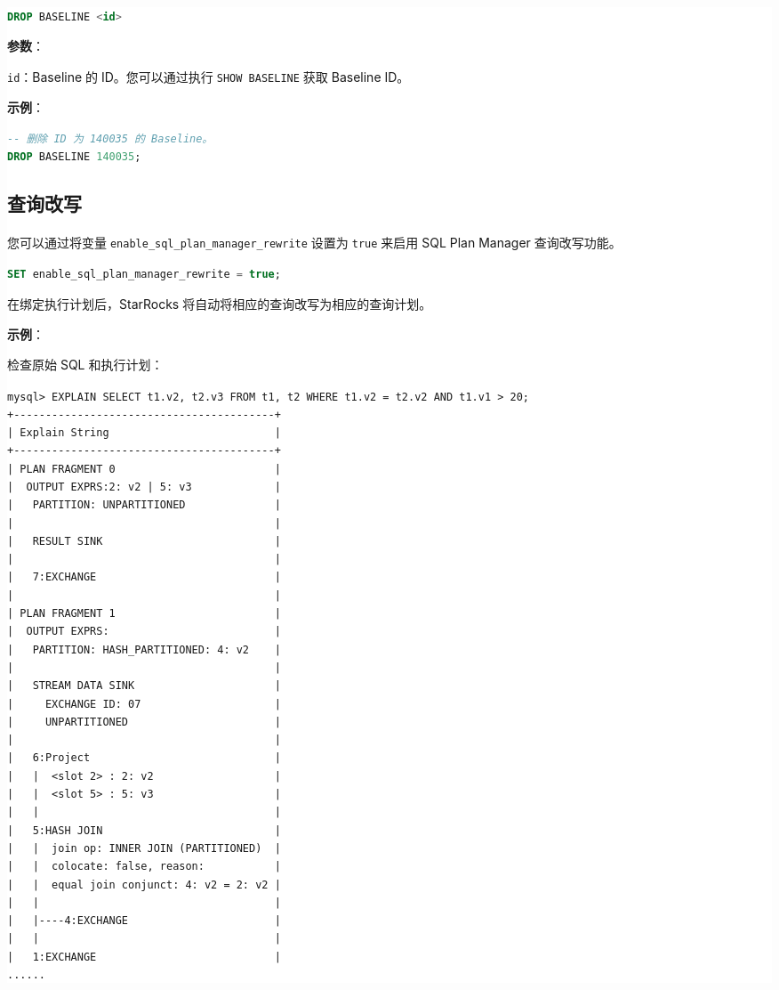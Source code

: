 ```SQL
DROP BASELINE <id>
```

**参数**：

`id`：Baseline 的 ID。您可以通过执行 `SHOW BASELINE` 获取 Baseline ID。

**示例**：

```SQL
-- 删除 ID 为 140035 的 Baseline。
DROP BASELINE 140035;
```

## 查询改写

您可以通过将变量 `enable_sql_plan_manager_rewrite` 设置为 `true` 来启用 SQL Plan Manager 查询改写功能。

```SQL
SET enable_sql_plan_manager_rewrite = true;
```

在绑定执行计划后，StarRocks 将自动将相应的查询改写为相应的查询计划。

**示例**：

检查原始 SQL 和执行计划：

```Plain
mysql> EXPLAIN SELECT t1.v2, t2.v3 FROM t1, t2 WHERE t1.v2 = t2.v2 AND t1.v1 > 20;
+-----------------------------------------+
| Explain String                          |
+-----------------------------------------+
| PLAN FRAGMENT 0                         |
|  OUTPUT EXPRS:2: v2 | 5: v3             |
|   PARTITION: UNPARTITIONED              |
|                                         |
|   RESULT SINK                           |
|                                         |
|   7:EXCHANGE                            |
|                                         |
| PLAN FRAGMENT 1                         |
|  OUTPUT EXPRS:                          |
|   PARTITION: HASH_PARTITIONED: 4: v2    |
|                                         |
|   STREAM DATA SINK                      |
|     EXCHANGE ID: 07                     |
|     UNPARTITIONED                       |
|                                         |
|   6:Project                             |
|   |  <slot 2> : 2: v2                   |
|   |  <slot 5> : 5: v3                   |
|   |                                     |
|   5:HASH JOIN                           |
|   |  join op: INNER JOIN (PARTITIONED)  |
|   |  colocate: false, reason:           |
|   |  equal join conjunct: 4: v2 = 2: v2 |
|   |                                     |
|   |----4:EXCHANGE                       |
|   |                                     |
|   1:EXCHANGE                            |
......
```
